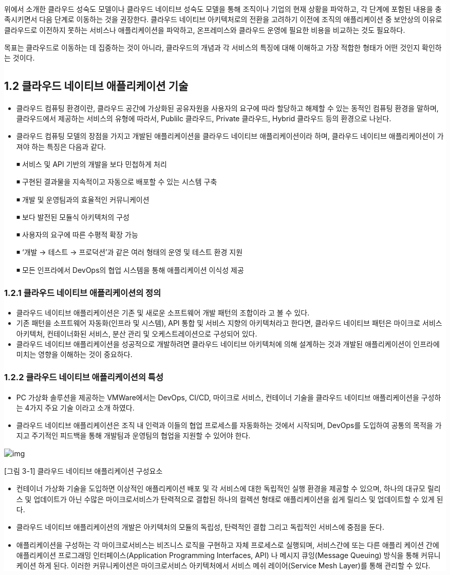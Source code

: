 위에서 소개한 클라우드 성숙도 모델이나 클라우드 네이티브 성숙도 모델을 통해 조직이나 기업의 현재 상황을 파악하고, 각 단계에 포함된 내용을 충족시키면서 다음 단계로 이동하는 것을 권장한다. 클라우드 네이티브 아키텍처로의 전환을 고려하기 이전에 조직의 애플리케이션 중 보안상의 이유로 클라우드로 이전하지 못하는 서비스나 애플리케이션을 파악하고, 온프레미스와 클라우드 운영에 필요한 비용을 비교하는 것도 필요하다.

목표는 클라우드로 이동하는 데 집중하는 것이 아니라, 클라우드의 개념과 각 서비스의 특징에 대해 이해하고 가장 적합한 형태가 어떤 것인지 확인하는 것이다.



 

## 1.2 클라우드 네이티브 애플리케이션 기술

- 클라우드 컴퓨팅 환경이란, 클라우드 공간에 가상화된 공유자원을 사용자의 요구에 따라 할당하고 해제할 수 있는 동적인 컴퓨팅 환경을 말하며, 클라우드에서 제공하는 서비스의 유형에 따라서, Publilc 클라우드, Private 클라우드, Hybrid 클라우드 등의 환경으로 나뉜다.

- 클라우드 컴퓨팅 모델의 장점을 가지고 개발된 애플리케이션을 클라우드 네이티브 애플리케이션이라 하며, 클라우드 네이티브 애플리케이션이 가져야 하는 특징은 다음과 같다.

  ◾  서비스 및 API 기반의 개발을 보다 민첩하게 처리

  ◾  구현된 결과물을 지속적이고 자동으로 배포할 수 있는 시스템 구축

  ◾  개발 및 운영팀과의 효율적인 커뮤니케이션

  ◾  보다 발전된 모듈식 아키텍처의 구성

  ◾  사용자의 요구에 따른 수평적 확장 가능

  ◾  ‘개발 → 테스트 → 프로덕션’과 같은 여러 형태의 운영 및 테스트 환경 지원

  ◾  모든 인프라에서 DevOps의 협업 시스템을 통해 애플리케이션 이식성 제공

 

### 1.2.1  클라우드 네이티브 애플리케이션의 정의

- 클라우드 네이티브 애플리케이션은 기존 및 새로운 소프트웨어 개발 패턴의 조합이라 고 볼 수 있다. 
- 기존 패턴을 소프트웨어 자동화(인프라 및 시스템), API 통합 및 서비스 지향의 아키텍처라고 한다면, 클라우드 네이티브 패턴은 마이크로 서비스 아키텍처, 컨테이너화된 서비스, 분산 관리 및 오케스트레이션으로 구성되어 있다. 
- 클라우드 네이티브 애플리케이션을 성공적으로 개발하려면 클라우드 네이티브 아키텍처에 의해 설계하는 것과 개발된 애플리케이션이 인프라에 미치는 영향을 이해하는 것이 중요하다.



### 1.2.2 클라우드 네이티브 애플리케이션의 특성

- PC 가상화 솔루션을 제공하는 VMWare에서는 DevOps, CI/CD, 마이크로 서비스, 컨테이너 기술을 클라우드 네이티브 애플리케이션을 구성하는 4가지 주요 기술 이라고 소개 하였다. 

- 클라우드 네이티브 애플리케이션은 조직 내 인력과 이들의 협업 프로세스를 자동화하는 것에서 시작되며, DevOps를 도입하여 공통의 목적을 가지고 주기적인 피드백을 통해 개발팀과 운영팀의 협업을 지원할 수 있어야 한다.

 

![img](D:\cloudnative/assets/1-1.jpg)

[그림 3-1] 클라우드 네이티브 애플리케이션 구성요소

 

- 컨테이너 가상화 기술을 도입하면 이상적인 애플리케이션 배포 및 각 서비스에 대한 독립적인 실행 환경을 제공할 수 있으며, 하나의 대규모 릴리스 및 업데이트가 아닌 수많은 마이크로서비스가 탄력적으로 결합된 하나의 컬렉션 형태로 애플리케이션을 쉽게 릴리스 및 업데이트할 수 있게 된다.

- 클라우드 네이티브 애플리케이션의 개발은 아키텍처의 모듈의 독립성, 탄력적인 결합 그리고 독립적인 서비스에 중점을 둔다. 
- 애플리케이션을 구성하는 각 마이크로서비스는 비즈니스 로직을 구현하고 자체 프로세스로 실행되며, 서비스간에 또는 다른 애플리 케이션 간에 애플리케이션 프로그래밍 인터페이스(Application Programming Interfaces, API) 나 메시지 큐잉(Message Queuing) 방식을 통해 커뮤니케이션 하게 된다. 이러한 커뮤니케이션은 마이크로서비스 아키텍처에서 서비스 메쉬 레이어(Service Mesh Layer)를 통해 관리할 수 있다.
